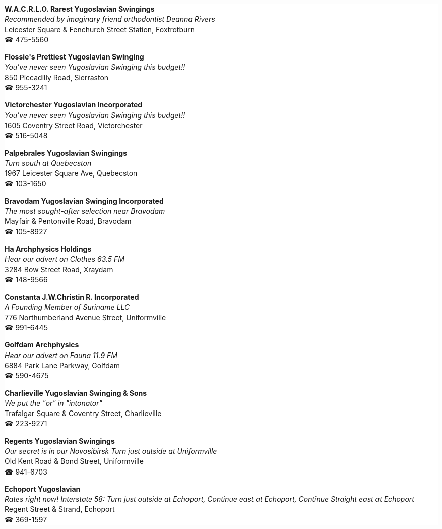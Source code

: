 **W.A.C.R.L.O. Rarest Yugoslavian Swingings**  
_Recommended by imaginary friend orthodontist Deanna Rivers_  
Leicester Square & Fenchurch Street Station, Foxtrotburn  
☎ 475-5560

**Flossie's Prettiest Yugoslavian Swinging**  
_You've never seen Yugoslavian Swinging this budget!!_  
850 Piccadilly Road, Sierraston  
☎ 955-3241

**Victorchester Yugoslavian Incorporated**  
_You've never seen Yugoslavian Swinging this budget!!_  
1605 Coventry Street Road, Victorchester  
☎ 516-5048

**Palpebrales Yugoslavian Swingings**  
_Turn south at Quebecston_  
1967 Leicester Square Ave, Quebecston  
☎ 103-1650

**Bravodam Yugoslavian Swinging Incorporated**  
_The most sought-after selection near Bravodam_  
Mayfair & Pentonville Road, Bravodam  
☎ 105-8927

**Ha Archphysics Holdings**  
_Hear our advert on Clothes 63.5 FM_  
3284 Bow Street Road, Xraydam  
☎ 148-9566

**Constanta J.W.Christin R. Incorporated**  
_A Founding Member of Suriname LLC_  
776 Northumberland Avenue Street, Uniformville  
☎ 991-6445

**Golfdam Archphysics**  
_Hear our advert on Fauna 11.9 FM_  
6884 Park Lane Parkway, Golfdam  
☎ 590-4675

**Charlieville Yugoslavian Swinging & Sons**  
_We put the "or" in "intonator"_  
Trafalgar Square & Coventry Street, Charlieville  
☎ 223-9271

**Regents Yugoslavian Swingings**  
_Our secret is in our Novosibirsk 
Turn just outside at Uniformville_  
Old Kent Road & Bond Street, Uniformville  
☎ 941-6703

**Echoport Yugoslavian**  
_Rates right now! 
Interstate 58: Turn just outside at Echoport, Continue east at Echoport, Continue Straight east at Echoport_  
Regent Street & Strand, Echoport  
☎ 369-1597
